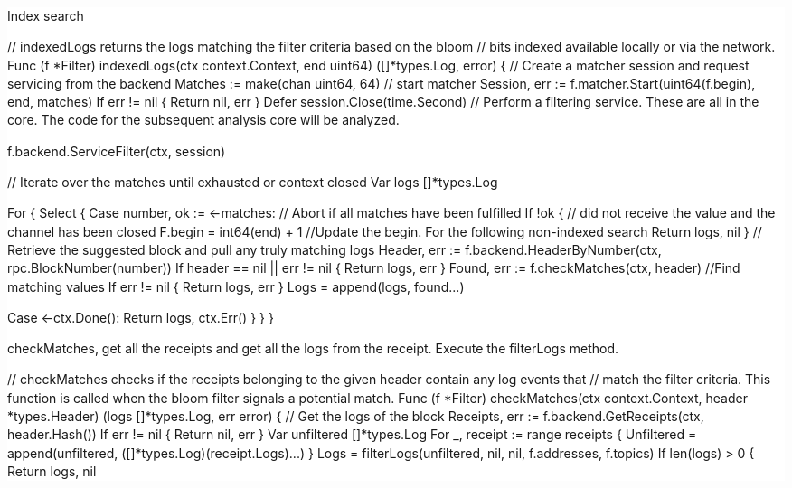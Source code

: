 
Index search

// indexedLogs returns the logs matching the filter criteria based on the bloom
// bits indexed available locally or via the network.
Func (f *Filter) indexedLogs(ctx context.Context, end uint64) ([]*types.Log, error) {
// Create a matcher session and request servicing from the backend
Matches := make(chan uint64, 64)
// start matcher
Session, err := f.matcher.Start(uint64(f.begin), end, matches)
If err != nil {
Return nil, err
}
Defer session.Close(time.Second)
// Perform a filtering service. These are all in the core. The code for the subsequent analysis core will be analyzed.

f.backend.ServiceFilter(ctx, session)

// Iterate over the matches until exhausted or context closed
Var logs []*types.Log

For {
Select {
Case number, ok := &lt;-matches:
// Abort if all matches have been fulfilled
If !ok { // did not receive the value and the channel has been closed
F.begin = int64(end) + 1 //Update the begin. For the following non-indexed search
Return logs, nil
}
// Retrieve the suggested block and pull any truly matching logs
Header, err := f.backend.HeaderByNumber(ctx, rpc.BlockNumber(number))
If header == nil || err != nil {
Return logs, err
}
Found, err := f.checkMatches(ctx, header) //Find matching values
If err != nil {
Return logs, err
}
Logs = append(logs, found...)

Case &lt;-ctx.Done():
Return logs, ctx.Err()
}
}
}

checkMatches, get all the receipts and get all the logs from the receipt. Execute the filterLogs method.

// checkMatches checks if the receipts belonging to the given header contain any log events that
// match the filter criteria. This function is called when the bloom filter signals a potential match.
Func (f *Filter) checkMatches(ctx context.Context, header *types.Header) (logs []*types.Log, err error) {
// Get the logs of the block
Receipts, err := f.backend.GetReceipts(ctx, header.Hash())
If err != nil {
Return nil, err
}
Var unfiltered []*types.Log
For _, receipt := range receipts {
Unfiltered = append(unfiltered, ([]*types.Log)(receipt.Logs)...)
}
Logs = filterLogs(unfiltered, nil, nil, f.addresses, f.topics)
If len(logs) &gt; 0 {
Return logs, nil
